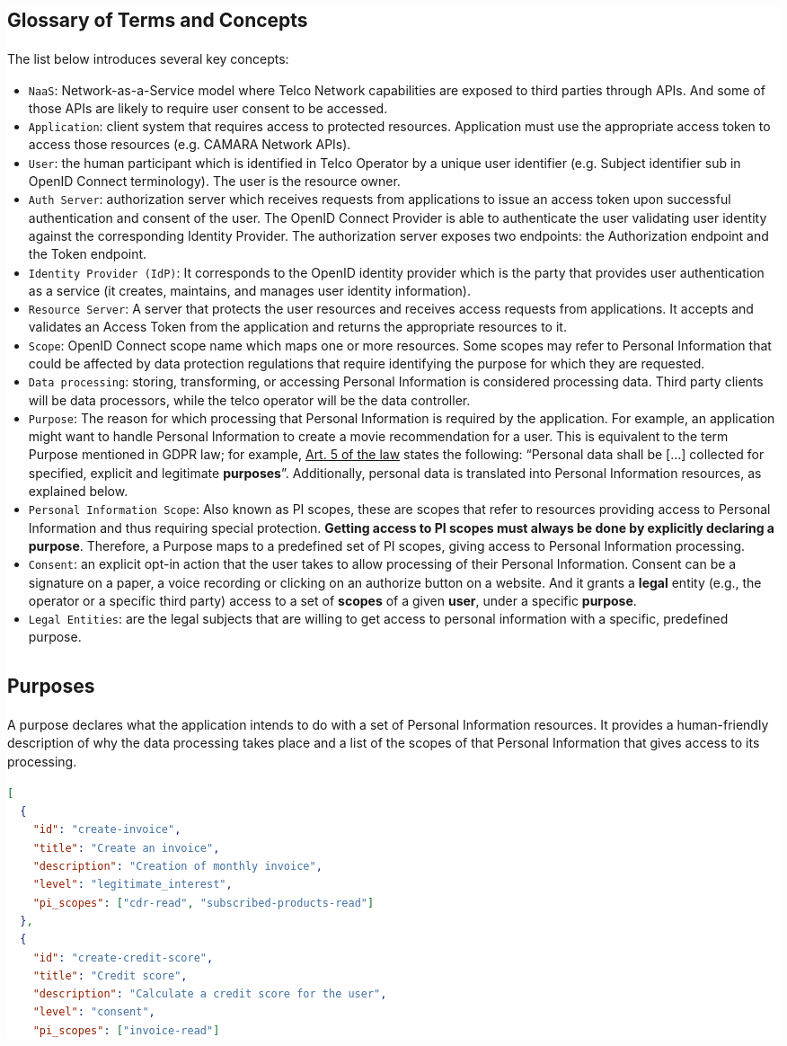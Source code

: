 ## Glossary of Terms and Concepts

The list below introduces several key concepts:

-	`NaaS`: Network-as-a-Service model where Telco Network capabilities are exposed to third parties through APIs. And some of those APIs are likely to require user consent to be accessed. 
-	`Application`: client system that requires access to protected resources. Application must use the appropriate access token to access those resources (e.g. CAMARA Network APIs).
-	`User`: the human participant which is identified in Telco Operator by a unique user identifier (e.g. Subject identifier sub in OpenID Connect terminology). The user is the resource owner.
-	`Auth Server`: authorization server which receives requests from applications to issue an access token upon successful authentication and consent of the user. The OpenID Connect Provider is able to authenticate the user validating user identity against the corresponding Identity Provider. The authorization server exposes two endpoints: the Authorization endpoint and the Token endpoint.
-	`Identity Provider (IdP)`: It corresponds to the OpenID identity provider which is the party that provides user authentication as a service (it creates, maintains, and manages user identity information). 
-	`Resource Server`: A server that protects the user resources and receives access requests from applications. It accepts and validates an Access Token from the application and returns the appropriate resources to it.
-	`Scope`: OpenID Connect scope name which maps one or more resources. Some scopes may refer to Personal Information that could be affected by data protection regulations that require identifying the purpose for which they are requested.
-	`Data processing`: storing, transforming, or accessing Personal Information is considered processing data. Third party clients will be data processors, while the telco operator will be the data controller.
-	`Purpose`: The reason for which processing that Personal Information is required by the application. For example, an application might want to handle Personal Information to create a movie recommendation for a user. This is equivalent to the term Purpose mentioned in GDPR law; for example, [Art. 5 of the law](https://gdpr-info.eu/art-5-gdpr/) states the following: “Personal data shall be […] collected for specified, explicit and legitimate **purposes**”. Additionally, personal data is translated into Personal Information resources, as explained below.
-	`Personal Information Scope`: Also known as PI scopes, these are scopes that refer to resources providing access to Personal Information and thus requiring special protection. **Getting access to PI scopes must always be done by explicitly declaring a purpose**. Therefore, a Purpose maps to a predefined set of PI scopes, giving access to Personal Information processing.
-	`Consent`: an explicit opt-in action that the user takes to allow processing of their Personal Information. Consent can be a signature on a paper, a voice recording or clicking on an authorize button on a website. And it grants a **legal** entity (e.g., the operator or a specific third party) access to a set of **scopes** of a given **user**, under a specific **purpose**.
-	`Legal Entities`: are the legal subjects that are willing to get access to personal information with a specific, predefined purpose.

## Purposes

A purpose declares what the application intends to do with a set of Personal Information resources. It provides a human-friendly description of why the data processing takes place and a list of the scopes of that Personal Information that gives access to its processing.

```json
[
  {
    "id": "create-invoice",
    "title": "Create an invoice",
    "description": "Creation of monthly invoice",
    "level": "legitimate_interest",
    "pi_scopes": ["cdr-read", "subscribed-products-read"]
  },
  {
    "id": "create-credit-score",
    "title": "Credit score",
    "description": "Calculate a credit score for the user",
    "level": "consent",
    "pi_scopes": ["invoice-read"]
```